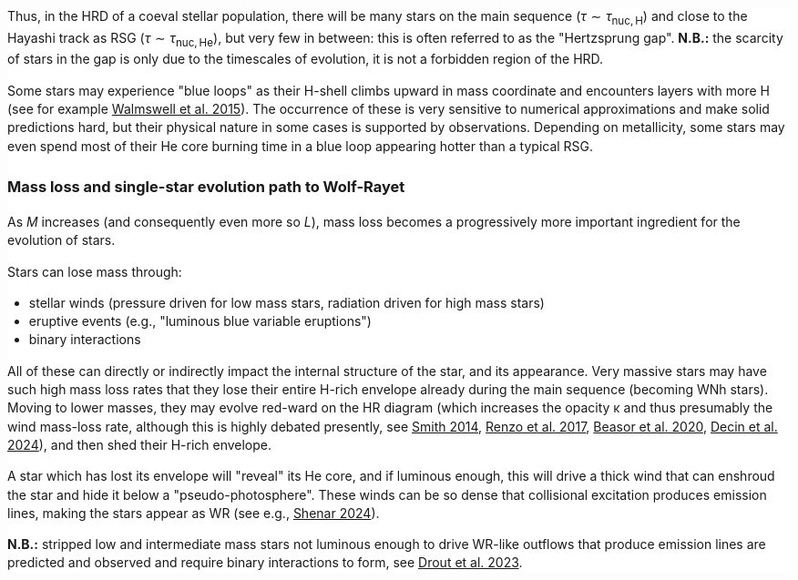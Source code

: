 Thus, in the HRD of a coeval stellar population, there will be many
stars on the main sequence ($\tau\sim\tau_\mathrm{nuc,H}$) and close to the
Hayashi track as RSG ($\tau\sim\tau_\mathrm{nuc,He}$), but very few in between:
this is often referred to as the "Hertzsprung gap". **N.B.:** the scarcity
of stars in the gap is only due to the timescales of evolution, it is
not a forbidden region of the HRD.

Some stars may experience "blue loops" as their H-shell climbs upward
in mass coordinate and encounters layers with more H (see for example
[Walmswell et al. 2015](https://ui.adsabs.harvard.edu/abs/2015MNRAS.447.2951W/abstract)). The occurrence of these is very sensitive to
numerical approximations and make solid predictions hard, but their
physical nature in some cases is supported by observations. Depending
on metallicity, some stars may even spend most of their He core
burning time in a blue loop appearing hotter than a typical RSG.


<a id="org95e50bb"></a>

### Mass loss and single-star evolution path to Wolf-Rayet

As $M$ increases (and consequently even more so $L$), mass loss
becomes a progressively more important ingredient for the evolution of
stars.

Stars can lose mass through:

-   stellar winds (pressure driven for low mass stars, radiation driven
    for high mass stars)
-   eruptive events (e.g., "luminous blue variable eruptions")
-   binary interactions

All of these can directly or indirectly impact the internal structure
of the star, and its appearance. Very massive stars may have such high
mass loss rates that they lose their entire H-rich envelope already
during the main sequence (becoming WNh stars). Moving to lower masses,
they may evolve red-ward on the HR diagram (which increases the
opacity &kappa; and thus presumably the wind mass-loss rate, although this
is highly debated presently, see [Smith 2014](https://ui.adsabs.harvard.edu/abs/2014ARA%26A..52..487S/abstract), [Renzo et al. 2017](https://ui.adsabs.harvard.edu/abs/2017A%26A...603A.118R/abstract), [Beasor
et al. 2020](https://ui.adsabs.harvard.edu/abs/2020MNRAS.492.5994B/abstract), [Decin et al. 2024](https://ui.adsabs.harvard.edu/abs/2024A%26A...681A..17D/abstract)), and then shed their H-rich envelope.

A star which has lost its envelope will "reveal" its He core, and if
luminous enough, this will drive a thick wind that can enshroud the
star and hide it below a "pseudo-photosphere". These winds can be so
dense that collisional excitation produces emission lines, making the
stars appear as WR (see e.g., [Shenar 2024](https://ui.adsabs.harvard.edu/abs/2024arXiv241004436S/abstract)).

**N.B.:** stripped low and intermediate mass stars not luminous enough to
drive WR-like outflows that produce emission lines are predicted and
observed and require binary interactions to form, see [Drout et al.
2023](https://ui.adsabs.harvard.edu/abs/2023Sci...382.1287D/abstract).
